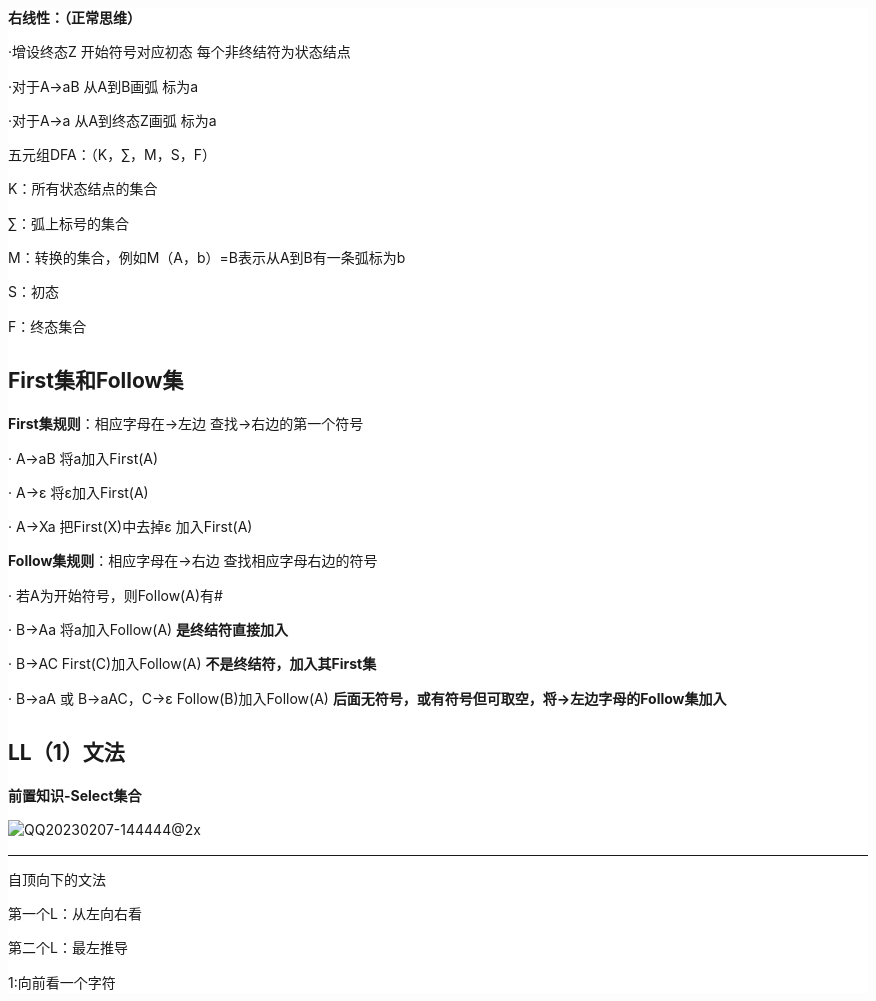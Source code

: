 

**右线性：（正常思维）**

·增设终态Z  开始符号对应初态 每个非终结符为状态结点

·对于A->aB 从A到B画弧 标为a

·对于A->a 从A到终态Z画弧 标为a



五元组DFA：（K，∑，M，S，F）

K：所有状态结点的集合

∑：弧上标号的集合

M：转换的集合，例如M（A，b）=B表示从A到B有一条弧标为b

S：初态

F：终态集合



## First集和Follow集

**First集规则**：相应字母在->左边 查找->右边的第一个符号

· A->aB 	将a加入First(A)

· A->ε 	将ε加入First(A)

· A->Xa	 把First(X)中去掉ε 加入First(A)



**Follow集规则**：相应字母在->右边 查找相应字母右边的符号

· 若A为开始符号，则Follow(A)有#

· B->Aa	 将a加入Follow(A)    **是终结符直接加入**

· B->AC 	First(C)加入Follow(A) 	**不是终结符，加入其First集**

· B->aA 或 B->aAC，C->ε 	Follow(B)加入Follow(A)	 **后面无符号，或有符号但可取空，将->左边字母的Follow集加入**



## LL（1）文法

**前置知识-Select集合**

![QQ20230207-144444@2x](/Users/sigma/Desktop/QQ20230207-144444@2x.png)

-----

自顶向下的文法

第一个L：从左向右看

第二个L：最左推导

1:向前看一个字符
